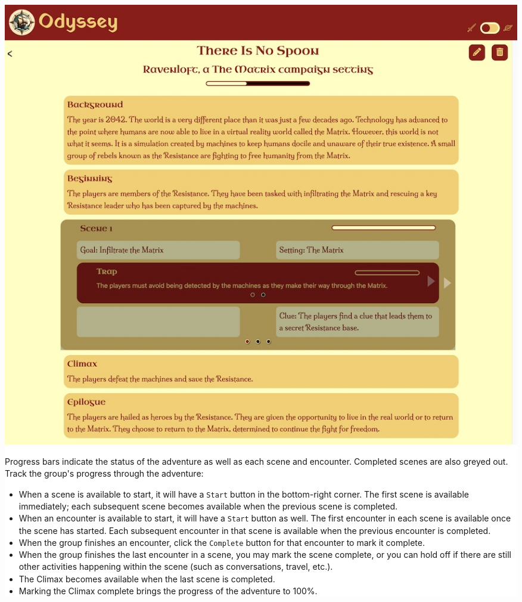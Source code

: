 ![Adventure Details page](assets/adventureDetailsFantasy.jpg)

Progress bars indicate the status of the adventure as well as each scene and encounter. Completed scenes are also greyed out. Track the group's progress through the adventure:
* When a scene is available to start, it will have a `Start` button in the bottom-right corner. The first scene is available immediately; each subsequent scene becomes available when the previous scene is completed.
* When an encounter is available to start, it will have a `Start` button as well. The first encounter in each scene is available once the scene has started. Each subsequent encounter in that scene is available when the previous encounter is completed.
* When the group finishes an encounter, click the `Complete` button for that encounter to mark it complete.
* When the group finishes the last encounter in a scene, you may mark the scene complete, or you can hold off if there are still other activities happening within the scene (such as conversations, travel, etc.).
* The Climax becomes available when the last scene is completed.
* Marking the Climax complete brings the progress of the adventure to 100%.
